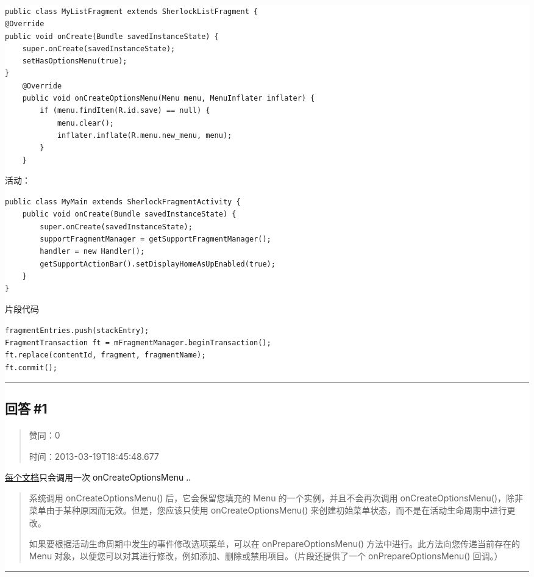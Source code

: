 ```
public class MyListFragment extends SherlockListFragment {  
@Override  
public void onCreate(Bundle savedInstanceState) {  
    super.onCreate(savedInstanceState);  
    setHasOptionsMenu(true);  
}  
    @Override
    public void onCreateOptionsMenu(Menu menu, MenuInflater inflater) {
        if (menu.findItem(R.id.save) == null) {
            menu.clear();
            inflater.inflate(R.menu.new_menu, menu);
        }
    } 
```

活动：

```
public class MyMain extends SherlockFragmentActivity {
    public void onCreate(Bundle savedInstanceState) {
        super.onCreate(savedInstanceState);
        supportFragmentManager = getSupportFragmentManager();
        handler = new Handler();
        getSupportActionBar().setDisplayHomeAsUpEnabled(true);
    }
} 
```

片段代码

```
fragmentEntries.push(stackEntry);
FragmentTransaction ft = mFragmentManager.beginTransaction();
ft.replace(contentId, fragment, fragmentName);
ft.commit(); 
```

* * *

## 回答 #1

> 赞同：0
> 
> 时间：2013-03-19T18:45:48.677

[每个文档](http://developer.android.com/guide/topics/ui/menus.html)只会调用一次 onCreateOptionsMenu ..

> 系统调用 onCreateOptionsMenu() 后，它会保留您填充的 ​​Menu 的一个实例，并且不会再次调用 onCreateOptionsMenu()，除非菜单由于某种原因而无效。但是，您应该只使用 onCreateOptionsMenu() 来创建初始菜单状态，而不是在活动生命周期中进行更改。
> 
> 如果要根据活动生命周期中发生的事件修改选项菜单，可以在 onPrepareOptionsMenu() 方法中进行。此方法向您传递当前存在的 Menu 对象，以便您可以对其进行修改，例如添加、删除或禁用项目。（片段还提供了一个 onPrepareOptionsMenu() 回调。）

* * *
